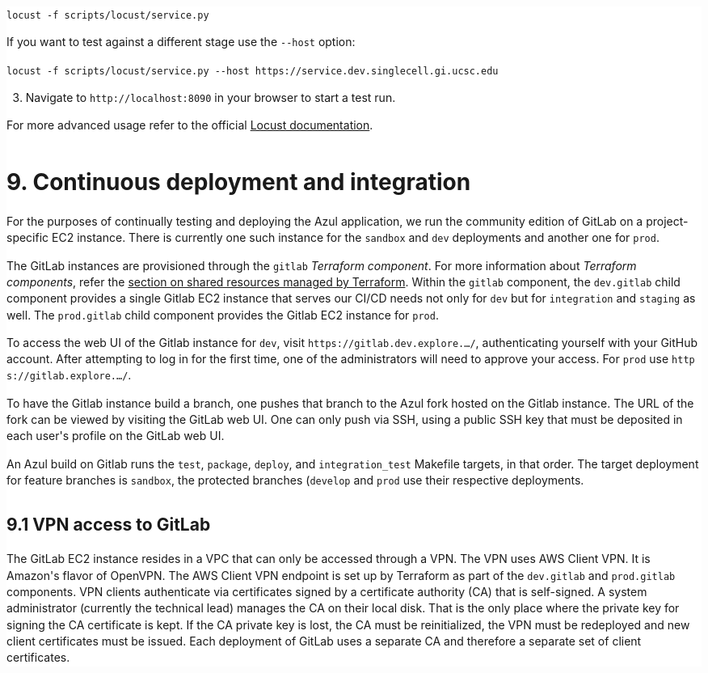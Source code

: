    ```
   locust -f scripts/locust/service.py
   ```

   If you want to test against a different stage use the `--host` option:

   ```
   locust -f scripts/locust/service.py --host https://service.dev.singlecell.gi.ucsc.edu
   ```

3. Navigate to `http://localhost:8090` in your browser to start a test run.

[Locust documentation]: https://docs.locust.io/en/stable/

For more advanced usage refer to the official [Locust documentation].


# 9. Continuous deployment and integration

For the purposes of continually testing and deploying the Azul application, we 
run the community edition of GitLab on a project-specific EC2 instance. There is 
currently one such instance for the `sandbox` and `dev` deployments and another 
one for `prod`.

The GitLab instances are provisioned through the `gitlab` *Terraform component*.
For more information about *Terraform components*, refer the [section on shared 
resources managed by Terraform](#314-shared-resources-managed-by-terraform). 
Within the `gitlab` component, the `dev.gitlab` child component provides a 
single Gitlab EC2 instance that serves our CI/CD needs not only for `dev` but 
for `integration` and `staging` as well. The `prod.gitlab` child component 
provides the Gitlab EC2 instance for `prod`.

To access the web UI of the Gitlab instance for `dev`, visit
`https://gitlab.dev.explore.…/`, authenticating yourself with your GitHub
account. After attempting to log in for the first time, one of the
administrators will need to approve your access. For `prod` use
`https://gitlab.explore.…/`.

[gitlab.tf.json.template.py]: /terraform/gitlab/gitlab.tf.json.template.py

To have the Gitlab instance build a branch, one pushes that branch to the Azul
fork hosted on the Gitlab instance. The URL of the fork can be viewed by
visiting the GitLab web UI. One can only push via SSH, using a public SSH key 
that must be deposited in each user's profile on the GitLab web UI. 

An Azul build on Gitlab runs the `test`, `package`, `deploy`,  and
`integration_test` Makefile targets, in that order. The target deployment for
feature branches is `sandbox`, the protected branches (`develop` and `prod` use 
their respective deployments.


## 9.1 VPN access to GitLab

The GitLab EC2 instance resides in a VPC that can only be accessed through a
VPN. The VPN uses AWS Client VPN. It is Amazon's flavor of OpenVPN. The AWS
Client VPN endpoint is set up by Terraform as part of the `dev.gitlab` and
`prod.gitlab` components. VPN clients authenticate via certificates signed by
a certificate authority (CA) that is self-signed. A system administrator
(currently the technical lead) manages the CA on their local disk. That is
the only place where the private key for signing the CA certificate is kept.
If the CA private key is lost, the CA must be reinitialized, the VPN must be
redeployed and new client certificates must be issued. Each deployment of
GitLab uses a separate CA and therefore a separate set of client
certificates.


[Data Store]: https://github.com/HumanCellAtlas/data-store
[install terraform]: https://developer.hashicorp.com/terraform/downloads
[Docker]: https://docs.docker.com/install/overview/
[git-secrets]: https://github.com/awslabs/git-secrets
   [pyenv]: https://github.com/pyenv/pyenv
[Terra Data Repository]: https://jade.datarepo-dev.broadinstitute.org/
[environment.py]: /environment.py
[aws_cloudwatch_log_group]: https://registry.terraform.io/providers/hashicorp/aws/latest/docs/resources/cloudwatch_log_group
[KMSAccessDeniedException]: https://aws.amazon.com/premiumsupport/knowledge-center/lambda-kmsaccessdeniedexception-errors/
[Gitlab instance]: https://gitlab.dev.singlecell.gi.ucsc.edu/
[SSH keys]: https://gitlab.dev.singlecell.gi.ucsc.edu/profile/keys
[DCP release SOP]: https://allspark.dev.data.humancellatlas.org/dcp-ops/docs/wikis/SOP:%20Releasing%20new%20Versions%20of%20DCP%20Software
[Locust]: https://locust.io/
[Tunnelblick]: https://tunnelblick.net/index.html
[Viscosity]: https://www.sparklabs.com/viscosity/
[official Windows client]: https://openvpn.net/client-connect-vpn-for-windows/
[permissions boundary]: https://aws.amazon.com/blogs/security/delegate-permission-management-to-developers-using-iam-permissions-boundaries/
[Cerebro]: https://github.com/lmenezes/cerebro
[Azul Service OpenAPI page]: https://service.dev.singlecell.gi.ucsc.edu/